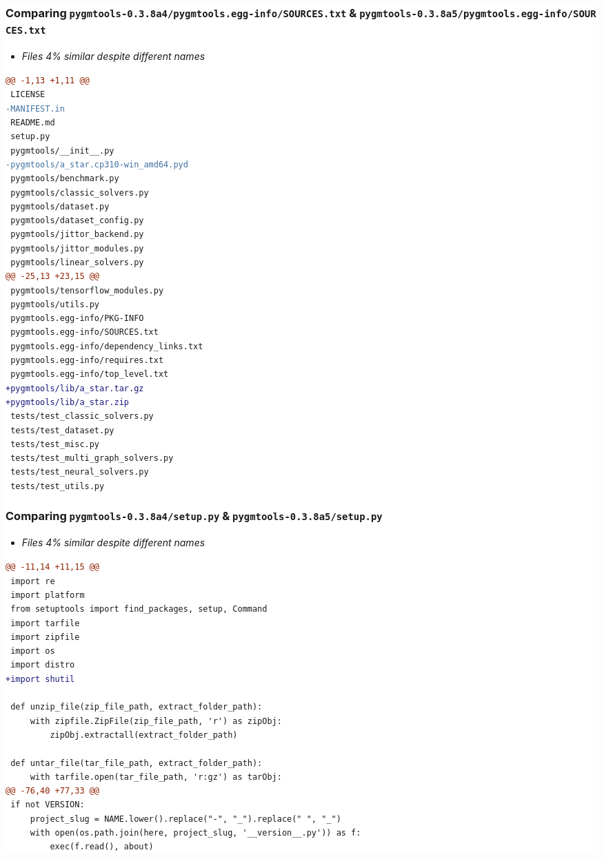 ### Comparing `pygmtools-0.3.8a4/pygmtools.egg-info/SOURCES.txt` & `pygmtools-0.3.8a5/pygmtools.egg-info/SOURCES.txt`

 * *Files 4% similar despite different names*

```diff
@@ -1,13 +1,11 @@
 LICENSE
-MANIFEST.in
 README.md
 setup.py
 pygmtools/__init__.py
-pygmtools/a_star.cp310-win_amd64.pyd
 pygmtools/benchmark.py
 pygmtools/classic_solvers.py
 pygmtools/dataset.py
 pygmtools/dataset_config.py
 pygmtools/jittor_backend.py
 pygmtools/jittor_modules.py
 pygmtools/linear_solvers.py
@@ -25,13 +23,15 @@
 pygmtools/tensorflow_modules.py
 pygmtools/utils.py
 pygmtools.egg-info/PKG-INFO
 pygmtools.egg-info/SOURCES.txt
 pygmtools.egg-info/dependency_links.txt
 pygmtools.egg-info/requires.txt
 pygmtools.egg-info/top_level.txt
+pygmtools/lib/a_star.tar.gz
+pygmtools/lib/a_star.zip
 tests/test_classic_solvers.py
 tests/test_dataset.py
 tests/test_misc.py
 tests/test_multi_graph_solvers.py
 tests/test_neural_solvers.py
 tests/test_utils.py
```

### Comparing `pygmtools-0.3.8a4/setup.py` & `pygmtools-0.3.8a5/setup.py`

 * *Files 4% similar despite different names*

```diff
@@ -11,14 +11,15 @@
 import re
 import platform
 from setuptools import find_packages, setup, Command
 import tarfile
 import zipfile
 import os
 import distro
+import shutil
 
 def unzip_file(zip_file_path, extract_folder_path):
     with zipfile.ZipFile(zip_file_path, 'r') as zipObj:
         zipObj.extractall(extract_folder_path)
 
 def untar_file(tar_file_path, extract_folder_path):
     with tarfile.open(tar_file_path, 'r:gz') as tarObj:
@@ -76,40 +77,33 @@
 if not VERSION:
     project_slug = NAME.lower().replace("-", "_").replace(" ", "_")
     with open(os.path.join(here, project_slug, '__version__.py')) as f:
         exec(f.read(), about)
```